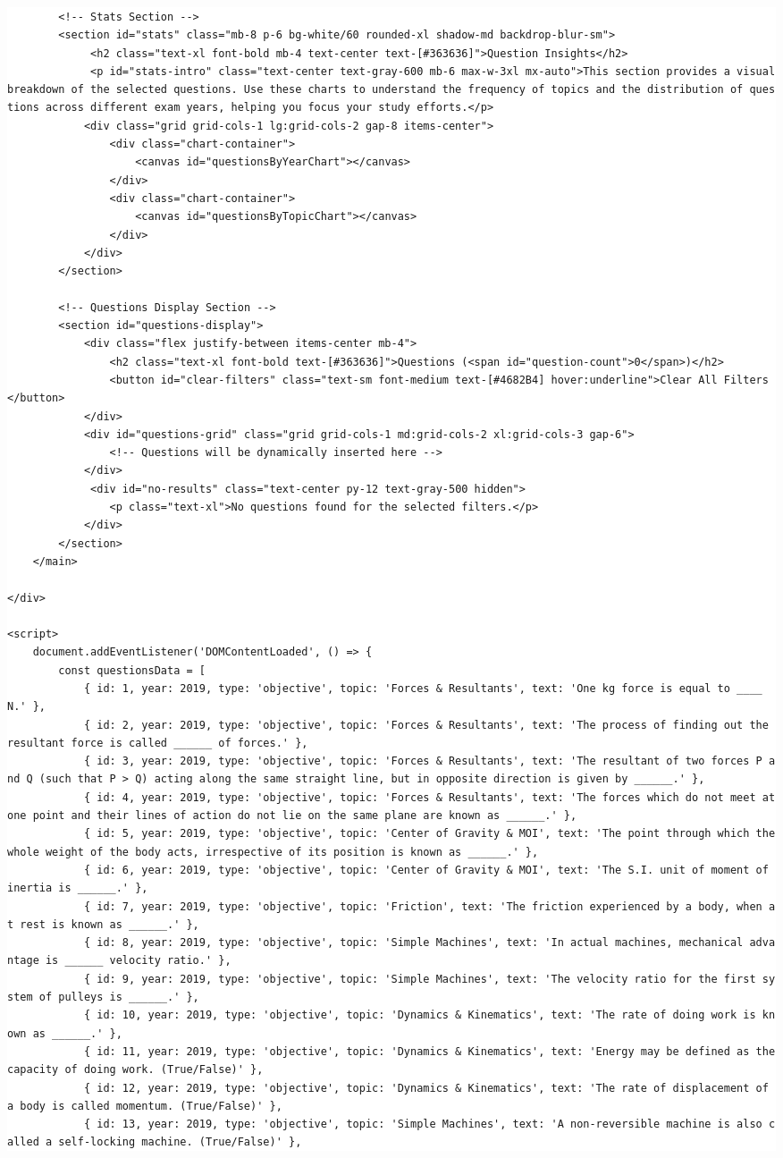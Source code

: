             <!-- Stats Section -->
            <section id="stats" class="mb-8 p-6 bg-white/60 rounded-xl shadow-md backdrop-blur-sm">
                 <h2 class="text-xl font-bold mb-4 text-center text-[#363636]">Question Insights</h2>
                 <p id="stats-intro" class="text-center text-gray-600 mb-6 max-w-3xl mx-auto">This section provides a visual breakdown of the selected questions. Use these charts to understand the frequency of topics and the distribution of questions across different exam years, helping you focus your study efforts.</p>
                <div class="grid grid-cols-1 lg:grid-cols-2 gap-8 items-center">
                    <div class="chart-container">
                        <canvas id="questionsByYearChart"></canvas>
                    </div>
                    <div class="chart-container">
                        <canvas id="questionsByTopicChart"></canvas>
                    </div>
                </div>
            </section>

            <!-- Questions Display Section -->
            <section id="questions-display">
                <div class="flex justify-between items-center mb-4">
                    <h2 class="text-xl font-bold text-[#363636]">Questions (<span id="question-count">0</span>)</h2>
                    <button id="clear-filters" class="text-sm font-medium text-[#4682B4] hover:underline">Clear All Filters</button>
                </div>
                <div id="questions-grid" class="grid grid-cols-1 md:grid-cols-2 xl:grid-cols-3 gap-6">
                    <!-- Questions will be dynamically inserted here -->
                </div>
                 <div id="no-results" class="text-center py-12 text-gray-500 hidden">
                    <p class="text-xl">No questions found for the selected filters.</p>
                </div>
            </section>
        </main>

    </div>

    <script>
        document.addEventListener('DOMContentLoaded', () => {
            const questionsData = [
                { id: 1, year: 2019, type: 'objective', topic: 'Forces & Resultants', text: 'One kg force is equal to ____ N.' },
                { id: 2, year: 2019, type: 'objective', topic: 'Forces & Resultants', text: 'The process of finding out the resultant force is called ______ of forces.' },
                { id: 3, year: 2019, type: 'objective', topic: 'Forces & Resultants', text: 'The resultant of two forces P and Q (such that P > Q) acting along the same straight line, but in opposite direction is given by ______.' },
                { id: 4, year: 2019, type: 'objective', topic: 'Forces & Resultants', text: 'The forces which do not meet at one point and their lines of action do not lie on the same plane are known as ______.' },
                { id: 5, year: 2019, type: 'objective', topic: 'Center of Gravity & MOI', text: 'The point through which the whole weight of the body acts, irrespective of its position is known as ______.' },
                { id: 6, year: 2019, type: 'objective', topic: 'Center of Gravity & MOI', text: 'The S.I. unit of moment of inertia is ______.' },
                { id: 7, year: 2019, type: 'objective', topic: 'Friction', text: 'The friction experienced by a body, when at rest is known as ______.' },
                { id: 8, year: 2019, type: 'objective', topic: 'Simple Machines', text: 'In actual machines, mechanical advantage is ______ velocity ratio.' },
                { id: 9, year: 2019, type: 'objective', topic: 'Simple Machines', text: 'The velocity ratio for the first system of pulleys is ______.' },
                { id: 10, year: 2019, type: 'objective', topic: 'Dynamics & Kinematics', text: 'The rate of doing work is known as ______.' },
                { id: 11, year: 2019, type: 'objective', topic: 'Dynamics & Kinematics', text: 'Energy may be defined as the capacity of doing work. (True/False)' },
                { id: 12, year: 2019, type: 'objective', topic: 'Dynamics & Kinematics', text: 'The rate of displacement of a body is called momentum. (True/False)' },
                { id: 13, year: 2019, type: 'objective', topic: 'Simple Machines', text: 'A non-reversible machine is also called a self-locking machine. (True/False)' },